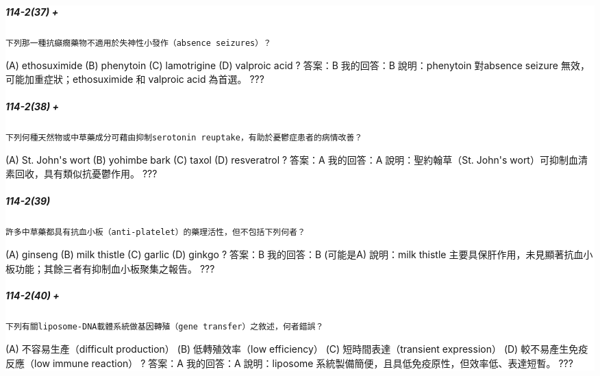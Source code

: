 ##### 114-2(37) +
```Question
下列那一種抗癲癇藥物不適用於失神性小發作（absence seizures）？
```
(A) ethosuximide
(B) phenytoin
(C) lamotrigine
(D) valproic acid
?
答案：B
我的回答：B
說明：phenytoin 對absence seizure 無效，可能加重症狀；ethosuximide 和 valproic acid 為首選。
???

##### 114-2(38) +
```Question
下列何種天然物或中草藥成分可藉由抑制serotonin reuptake，有助於憂鬱症患者的病情改善？
```
(A) St. John's wort
(B) yohimbe bark
(C) taxol
(D) resveratrol
?
答案：A
我的回答：A
說明：聖約翰草（St. John's wort）可抑制血清素回收，具有類似抗憂鬱作用。
???

##### 114-2(39)
```Question
許多中草藥都具有抗血小板（anti-platelet）的藥理活性，但不包括下列何者？
```
(A) ginseng
(B) milk thistle
(C) garlic
(D) ginkgo
?
答案：B
我的回答：B (可能是A)
說明：milk thistle 主要具保肝作用，未見顯著抗血小板功能；其餘三者有抑制血小板聚集之報告。
???

##### 114-2(40) +
```Question
下列有關liposome-DNA載體系統做基因轉殖（gene transfer）之敘述，何者錯誤？
```
(A) 不容易生產（difficult production）
(B) 低轉殖效率（low efficiency）
(C) 短時間表達（transient expression）
(D) 較不易產生免疫反應（low immune reaction）
?
答案：A
我的回答：A
說明：liposome 系統製備簡便，且具低免疫原性，但效率低、表達短暫。
???
